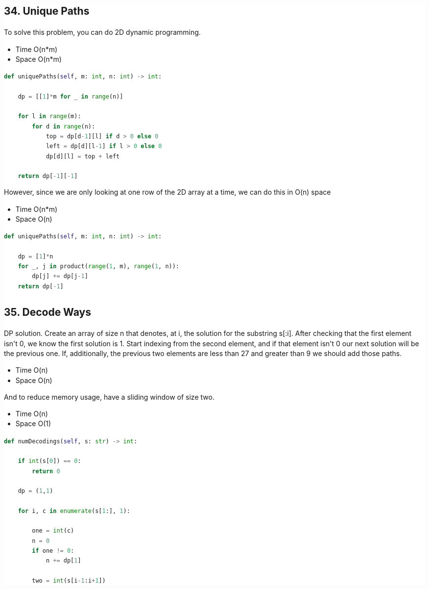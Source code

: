 
## 34. Unique Paths

To solve this problem, you can do 2D dynamic programming.

- Time O(n*m)
- Space O(n*m)

```py
def uniquePaths(self, m: int, n: int) -> int:
    
    dp = [[1]*m for _ in range(n)]
    
    for l in range(m):
        for d in range(n):
            top = dp[d-1][l] if d > 0 else 0
            left = dp[d][l-1] if l > 0 else 0
            dp[d][l] = top + left
    
    return dp[-1][-1]
```

However, since we are only looking at one row of the 2D array at a time, we can do this in O(n) space

- Time O(n*m)
- Space O(n)

```py
def uniquePaths(self, m: int, n: int) -> int:
    
    dp = [1]*n
    for _, j in product(range(1, m), range(1, n)):
        dp[j] += dp[j-1]
    return dp[-1]
```

## 35. Decode Ways

DP solution. Create an array of size n that denotes, at i, the solution for the substring s\[:i\]. After checking that the first element isn't 0, we know the first solution is 1. Start indexing from the second element, and if that element isn't 0 our next solution will be the previous one. If, additionally, the previous two elements are less than 27 and greater than 9 we should add those paths.

- Time O(n)
- Space O(n)

And to reduce memory usage, have a sliding window of size two.

- Time O(n)
- Space O(1)
  
```py
def numDecodings(self, s: str) -> int:
    
    if int(s[0]) == 0:
        return 0
    
    dp = (1,1)
    
    for i, c in enumerate(s[1:], 1):
        
        one = int(c)
        n = 0
        if one != 0:
            n += dp[1] 
         
        two = int(s[i-1:i+1])
```